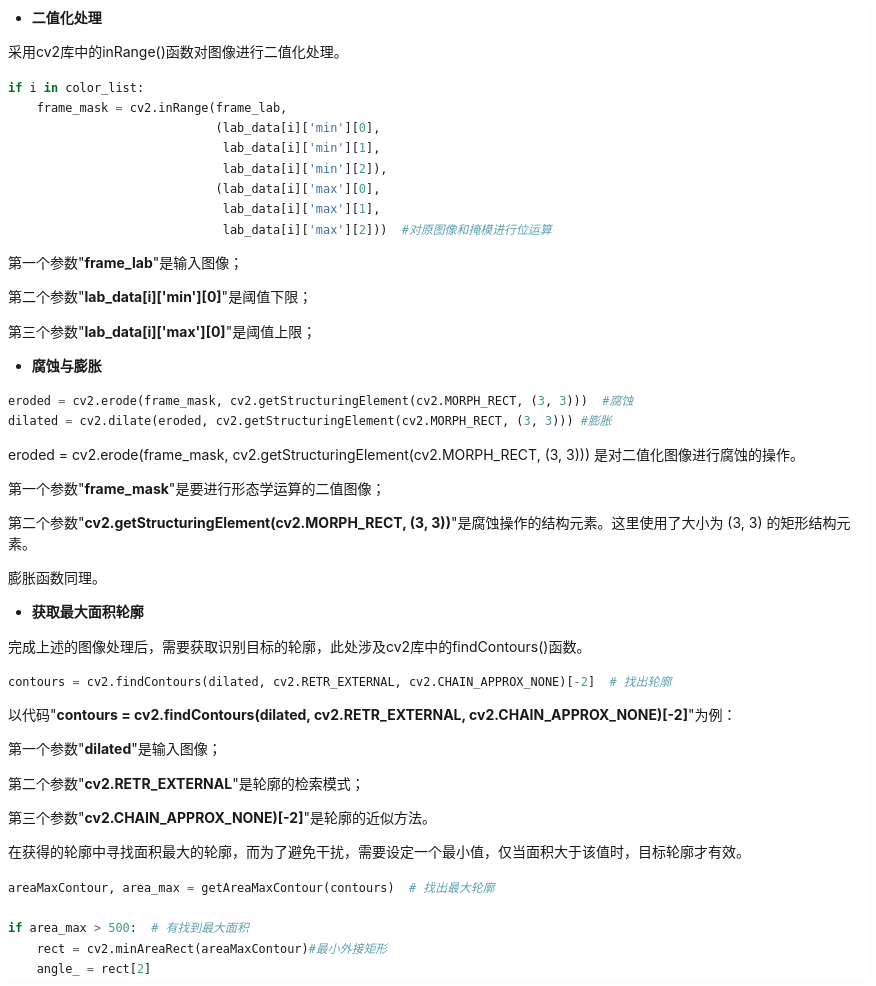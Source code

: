 - **二值化处理**

采用cv2库中的inRange()函数对图像进行二值化处理。

```py
if i in color_list:
    frame_mask = cv2.inRange(frame_lab,
                             (lab_data[i]['min'][0],
                              lab_data[i]['min'][1],
                              lab_data[i]['min'][2]),
                             (lab_data[i]['max'][0],
                              lab_data[i]['max'][1],
                              lab_data[i]['max'][2]))  #对原图像和掩模进行位运算 
```

第一个参数"**frame_lab**"是输入图像；

第二个参数"**lab_data\[i\]\['min'\]\[0\]**"是阈值下限；

第三个参数"**lab_data\[i\]\['max'\]\[0\]**"是阈值上限；

- **腐蚀与膨胀**

```py
eroded = cv2.erode(frame_mask, cv2.getStructuringElement(cv2.MORPH_RECT, (3, 3)))  #腐蚀
dilated = cv2.dilate(eroded, cv2.getStructuringElement(cv2.MORPH_RECT, (3, 3))) #膨胀
```

eroded = cv2.erode(frame_mask, cv2.getStructuringElement(cv2.MORPH_RECT, (3, 3))) 是对二值化图像进行腐蚀的操作。

第一个参数"**frame_mask**"是要进行形态学运算的二值图像；

第二个参数"**cv2.getStructuringElement(cv2.MORPH_RECT, (3, 3))**"是腐蚀操作的结构元素。这里使用了大小为 (3, 3) 的矩形结构元素。

膨胀函数同理。

- **获取最大面积轮廓**

完成上述的图像处理后，需要获取识别目标的轮廓，此处涉及cv2库中的findContours()函数。

```py
contours = cv2.findContours(dilated, cv2.RETR_EXTERNAL, cv2.CHAIN_APPROX_NONE)[-2]  # 找出轮廓
```

以代码"**contours = cv2.findContours(dilated, cv2.RETR_EXTERNAL, cv2.CHAIN_APPROX_NONE)\[-2\]**"为例：

第一个参数"**dilated**"是输入图像；

第二个参数"**cv2.RETR_EXTERNAL**"是轮廓的检索模式；

第三个参数"**cv2.CHAIN_APPROX_NONE)\[-2\]**"是轮廓的近似方法。

在获得的轮廓中寻找面积最大的轮廓，而为了避免干扰，需要设定一个最小值，仅当面积大于该值时，目标轮廓才有效。

```py
areaMaxContour, area_max = getAreaMaxContour(contours)  # 找出最大轮廓

if area_max > 500:  # 有找到最大面积
    rect = cv2.minAreaRect(areaMaxContour)#最小外接矩形
    angle_ = rect[2]
```
